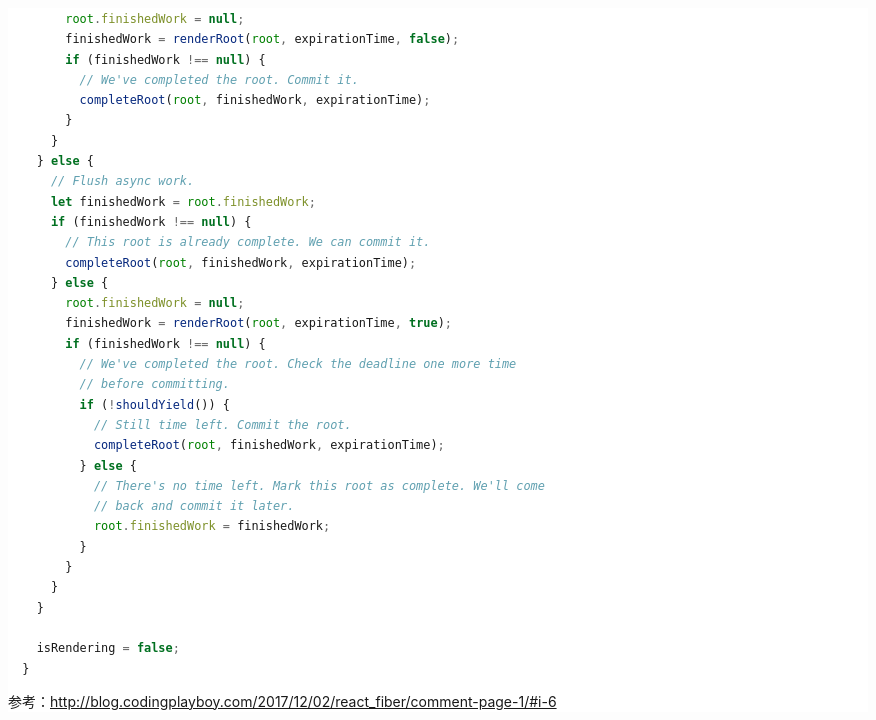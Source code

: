 ```javascript
        root.finishedWork = null;
        finishedWork = renderRoot(root, expirationTime, false);
        if (finishedWork !== null) {
          // We've completed the root. Commit it.
          completeRoot(root, finishedWork, expirationTime);
        }
      }
    } else {
      // Flush async work.
      let finishedWork = root.finishedWork;
      if (finishedWork !== null) {
        // This root is already complete. We can commit it.
        completeRoot(root, finishedWork, expirationTime);
      } else {
        root.finishedWork = null;
        finishedWork = renderRoot(root, expirationTime, true);
        if (finishedWork !== null) {
          // We've completed the root. Check the deadline one more time
          // before committing.
          if (!shouldYield()) {
            // Still time left. Commit the root.
            completeRoot(root, finishedWork, expirationTime);
          } else {
            // There's no time left. Mark this root as complete. We'll come
            // back and commit it later.
            root.finishedWork = finishedWork;
          }
        }
      }
    }

    isRendering = false;
  }
```
参考：http://blog.codingplayboy.com/2017/12/02/react_fiber/comment-page-1/#i-6